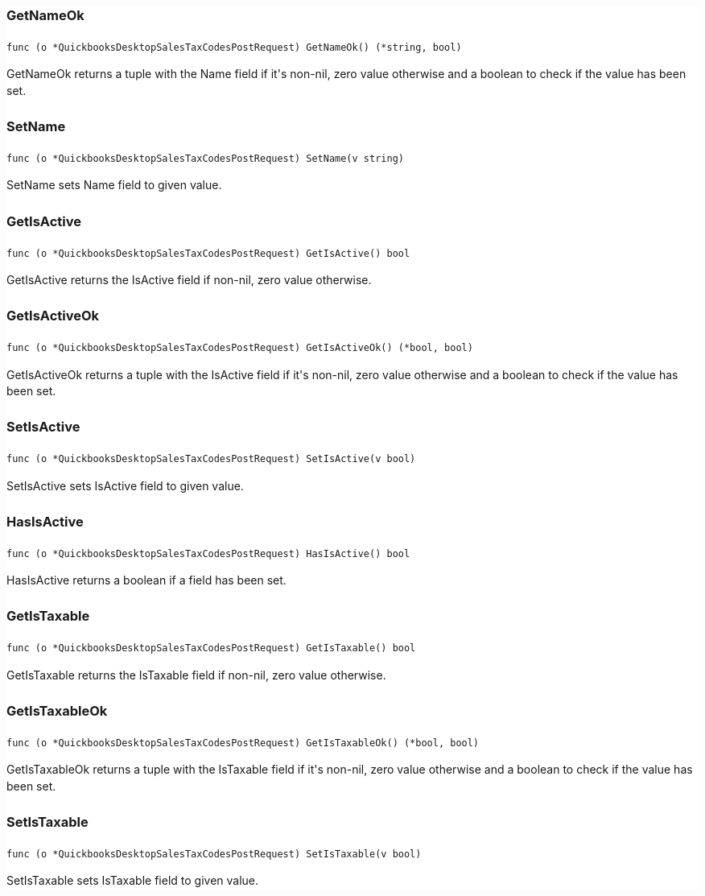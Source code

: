 ### GetNameOk

`func (o *QuickbooksDesktopSalesTaxCodesPostRequest) GetNameOk() (*string, bool)`

GetNameOk returns a tuple with the Name field if it's non-nil, zero value otherwise
and a boolean to check if the value has been set.

### SetName

`func (o *QuickbooksDesktopSalesTaxCodesPostRequest) SetName(v string)`

SetName sets Name field to given value.


### GetIsActive

`func (o *QuickbooksDesktopSalesTaxCodesPostRequest) GetIsActive() bool`

GetIsActive returns the IsActive field if non-nil, zero value otherwise.

### GetIsActiveOk

`func (o *QuickbooksDesktopSalesTaxCodesPostRequest) GetIsActiveOk() (*bool, bool)`

GetIsActiveOk returns a tuple with the IsActive field if it's non-nil, zero value otherwise
and a boolean to check if the value has been set.

### SetIsActive

`func (o *QuickbooksDesktopSalesTaxCodesPostRequest) SetIsActive(v bool)`

SetIsActive sets IsActive field to given value.

### HasIsActive

`func (o *QuickbooksDesktopSalesTaxCodesPostRequest) HasIsActive() bool`

HasIsActive returns a boolean if a field has been set.

### GetIsTaxable

`func (o *QuickbooksDesktopSalesTaxCodesPostRequest) GetIsTaxable() bool`

GetIsTaxable returns the IsTaxable field if non-nil, zero value otherwise.

### GetIsTaxableOk

`func (o *QuickbooksDesktopSalesTaxCodesPostRequest) GetIsTaxableOk() (*bool, bool)`

GetIsTaxableOk returns a tuple with the IsTaxable field if it's non-nil, zero value otherwise
and a boolean to check if the value has been set.

### SetIsTaxable

`func (o *QuickbooksDesktopSalesTaxCodesPostRequest) SetIsTaxable(v bool)`

SetIsTaxable sets IsTaxable field to given value.
